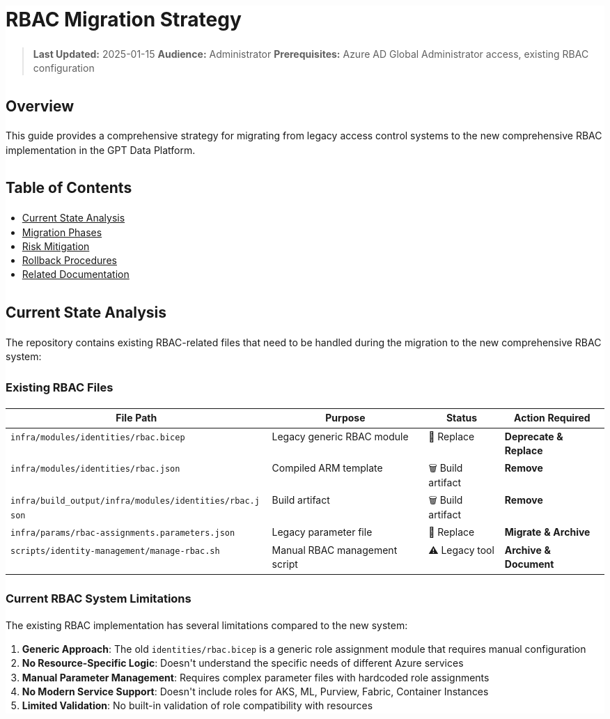 # RBAC Migration Strategy

> **Last Updated:** 2025-01-15
> **Audience:** Administrator
> **Prerequisites:** Azure AD Global Administrator access, existing RBAC configuration

## Overview

This guide provides a comprehensive strategy for migrating from legacy access control systems to the new comprehensive RBAC implementation in the GPT Data Platform.

## Table of Contents

- [Current State Analysis](#current-state-analysis)
- [Migration Phases](#migration-phases)
- [Risk Mitigation](#risk-mitigation)
- [Rollback Procedures](#rollback-procedures)
- [Related Documentation](#related-documentation)

## Current State Analysis

The repository contains existing RBAC-related files that need to be handled during the migration to the new comprehensive RBAC system:

### Existing RBAC Files

| File Path | Purpose | Status | Action Required |
|-----------|---------|--------|-----------------|
| `infra/modules/identities/rbac.bicep` | Legacy generic RBAC module | 🔄 Replace | **Deprecate & Replace** |
| `infra/modules/identities/rbac.json` | Compiled ARM template | 🗑️ Build artifact | **Remove** |
| `infra/build_output/infra/modules/identities/rbac.json` | Build artifact | 🗑️ Build artifact | **Remove** |
| `infra/params/rbac-assignments.parameters.json` | Legacy parameter file | 🔄 Replace | **Migrate & Archive** |
| `scripts/identity-management/manage-rbac.sh` | Manual RBAC management script | ⚠️ Legacy tool | **Archive & Document** |

### Current RBAC System Limitations

The existing RBAC implementation has several limitations compared to the new system:

1. **Generic Approach**: The old `identities/rbac.bicep` is a generic role assignment module that requires manual configuration
2. **No Resource-Specific Logic**: Doesn't understand the specific needs of different Azure services
3. **Manual Parameter Management**: Requires complex parameter files with hardcoded role assignments
4. **No Modern Service Support**: Doesn't include roles for AKS, ML, Purview, Fabric, Container Instances
5. **Limited Validation**: No built-in validation of role compatibility with resources
